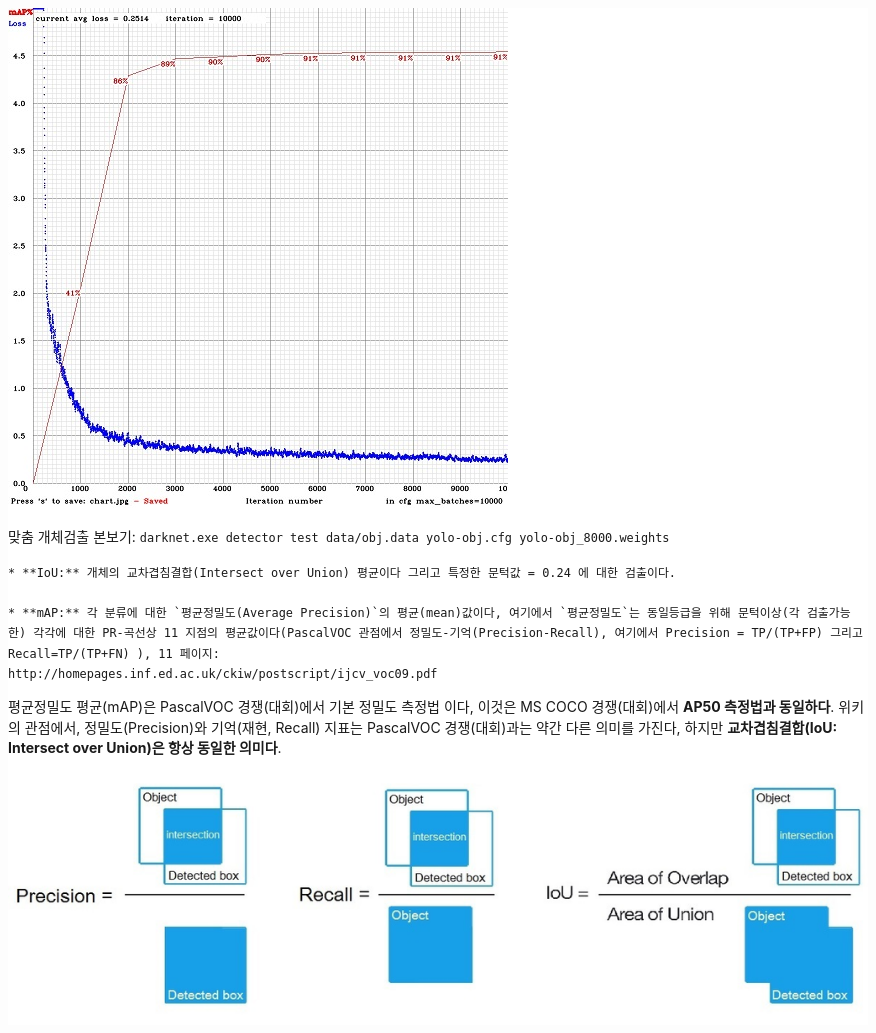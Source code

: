   ![손실_챠트-mAP_챠트](./images/손실_챠트-mAP_챠트.jpg)  

 맞춤 개체검출 본보기: `darknet.exe detector test data/obj.data yolo-obj.cfg yolo-obj_8000.weights`  

    * **IoU:** 개체의 교차겹침결합(Intersect over Union) 평균이다 그리고 특정한 문턱값 = 0.24 에 대한 검출이다.

    * **mAP:** 각 분류에 대한 `평균정밀도(Average Precision)`의 평균(mean)값이다, 여기에서 `평균정밀도`는 동일등급을 위해 문턱이상(각 검출가능한) 각각에 대한 PR-곡선상 11 지점의 평균값이다(PascalVOC 관점에서 정밀도-기억(Precision-Recall), 여기에서 Precision = TP/(TP+FP) 그리고 Recall=TP/(TP+FN) ), 11 페이지:  
    http://homepages.inf.ed.ac.uk/ckiw/postscript/ijcv_voc09.pdf

 평균정밀도 평균(mAP)은 PascalVOC 경쟁(대회)에서 기본 정밀도 측정법 이다, 이것은 MS COCO 경쟁(대회)에서 **AP50 측정법과 동일하다**. 위키의 관점에서, 정밀도(Precision)와 기억(재현, Recall) 지표는 PascalVOC 경쟁(대회)과는 약간 다른 의미를 가진다, 하지만 **교차겹침결합(IoU: Intersect over Union)은 항상 동일한 의미다**.

  ![정밀도_기억_교차겹침결합](./images/precision_recall_iou.jpg)  
